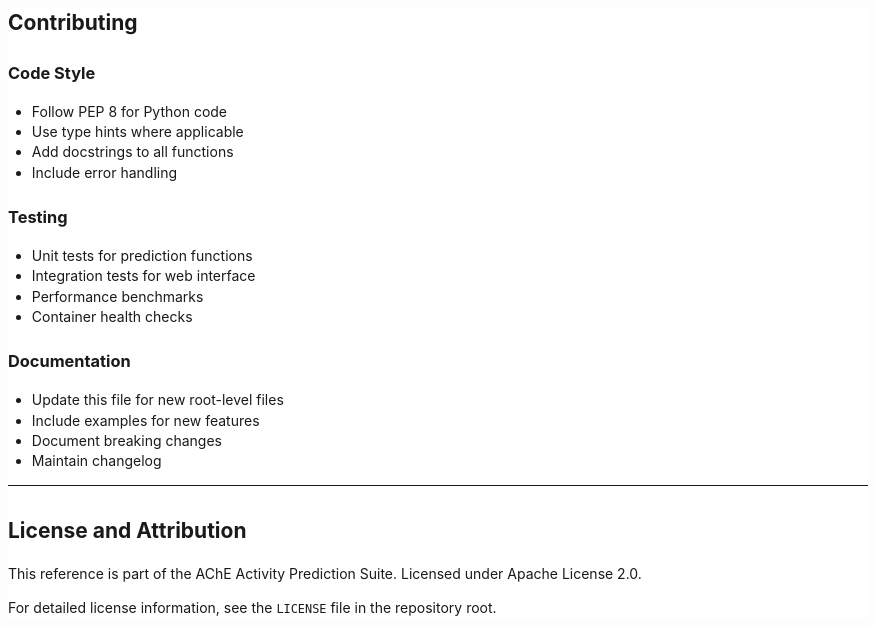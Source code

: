 ## Contributing

### Code Style
- Follow PEP 8 for Python code
- Use type hints where applicable
- Add docstrings to all functions
- Include error handling

### Testing
- Unit tests for prediction functions
- Integration tests for web interface
- Performance benchmarks
- Container health checks

### Documentation
- Update this file for new root-level files
- Include examples for new features
- Document breaking changes
- Maintain changelog

---

## License and Attribution

This reference is part of the AChE Activity Prediction Suite.
Licensed under Apache License 2.0.

For detailed license information, see the `LICENSE` file in the repository root.

